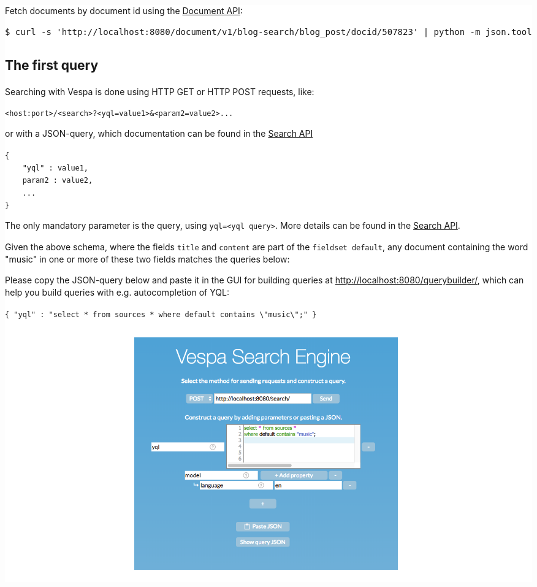 Fetch documents by document id using the [Document API](../api.html):

<pre data-test="exec" data-test-assert-contains="id:blog-search:blog_post::507823">
$ curl -s 'http://localhost:8080/document/v1/blog-search/blog_post/docid/507823' | python -m json.tool
</pre>


## The first query

Searching with Vespa is done using HTTP GET or HTTP POST requests, like:

    <host:port>/<search>?<yql=value1>&<param2=value2>...

or with a JSON-query, which documentation can be found in the [Search API](../search-api.html) <br/>

    {
    	"yql" : value1,
    	param2 : value2,
    	...
    }

The only mandatory parameter is the query, using `yql=<yql query>`.  More
details can be found in the [Search API](../search-api.html).

Given the above schema, where the fields `title` and `content` are
part of the `fieldset default`, any document containing the word "music" in one
or more of these two fields matches the queries below:

Please copy the JSON-query below and paste it in the GUI for building queries at [http://localhost:8080/querybuilder/](http://localhost:8080/querybuilder/), which can help you build queries with e.g. autocompletion of YQL:

	{ "yql" : "select * from sources * where default contains \"music\";" }

<div style="text-align:center"><img src="images/query-builder.png" style="width: 50%; margin-right: 1%; margin-bottom: 1.0em; margin-top: 1.0em;"></div>
